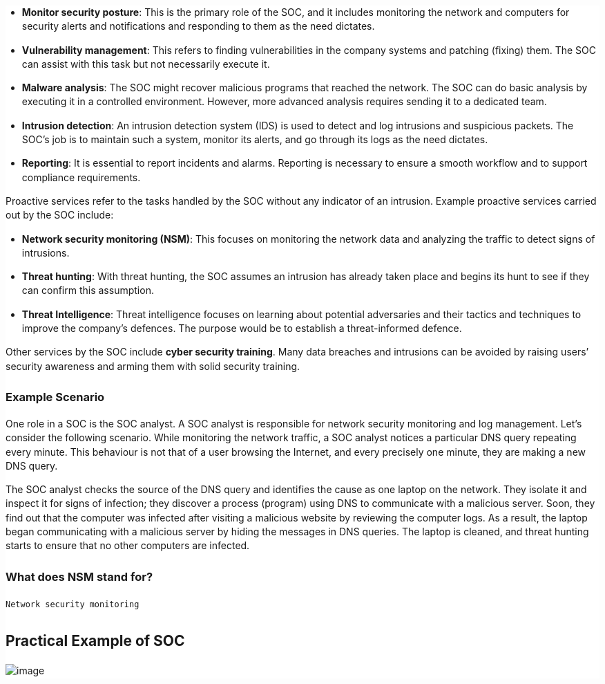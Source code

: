 - **Monitor security posture**: This is the primary role of the SOC, and it includes monitoring the network and computers for security alerts and notifications and responding to them as the need dictates.

- **Vulnerability management**: This refers to finding vulnerabilities in the company systems and patching (fixing) them. The SOC can assist with this task but not necessarily execute it.

- **Malware analysis**: The SOC might recover malicious programs that reached the network. The SOC can do basic analysis by executing it in a controlled environment. However, more advanced analysis requires sending it to a dedicated team.

- **Intrusion detection**: An intrusion detection system (IDS) is used to detect and log intrusions and suspicious packets. The SOC’s job is to maintain such a system, monitor its alerts, and go through its logs as the need dictates.

- **Reporting**: It is essential to report incidents and alarms. Reporting is necessary to ensure a smooth workflow and to support compliance requirements.

Proactive services refer to the tasks handled by the SOC without any indicator of an intrusion. Example proactive services carried out by the SOC include:

- **Network security monitoring (NSM)**: This focuses on monitoring the network data and analyzing the traffic to detect signs of intrusions.

- **Threat hunting**: With threat hunting, the SOC assumes an intrusion has already taken place and begins its hunt to see if they can confirm this assumption.

- **Threat Intelligence**: Threat intelligence focuses on learning about potential adversaries and their tactics and techniques to improve the company’s defences. The purpose would be to establish a threat-informed defence.

Other services by the SOC include **cyber security training**. Many data breaches and intrusions can be avoided by raising users’ security awareness and arming them with solid security training.

### Example Scenario

One role in a SOC is the SOC analyst. A SOC analyst is responsible for network security monitoring and log management. Let’s consider the following scenario. While monitoring the network traffic, a SOC analyst notices a particular DNS query repeating every minute. This behaviour is not that of a user browsing the Internet, and every precisely one minute, they are making a new DNS query.

The SOC analyst checks the source of the DNS query and identifies the cause as one laptop on the network. They isolate it and inspect it for signs of infection; they discover a process (program) using DNS to communicate with a malicious server. Soon, they find out that the computer was infected after visiting a malicious website by reviewing the computer logs. As a result, the laptop began communicating with a malicious server by hiding the messages in DNS queries. The laptop is cleaned, and threat hunting starts to ensure that no other computers are infected.

### What does NSM stand for?

`Network security monitoring`

## Practical Example of SOC

![image](https://github.com/zs0b/zs0b.github.io/assets/118095276/889277b3-7d20-45ae-9d64-184cb9cf85c8)
